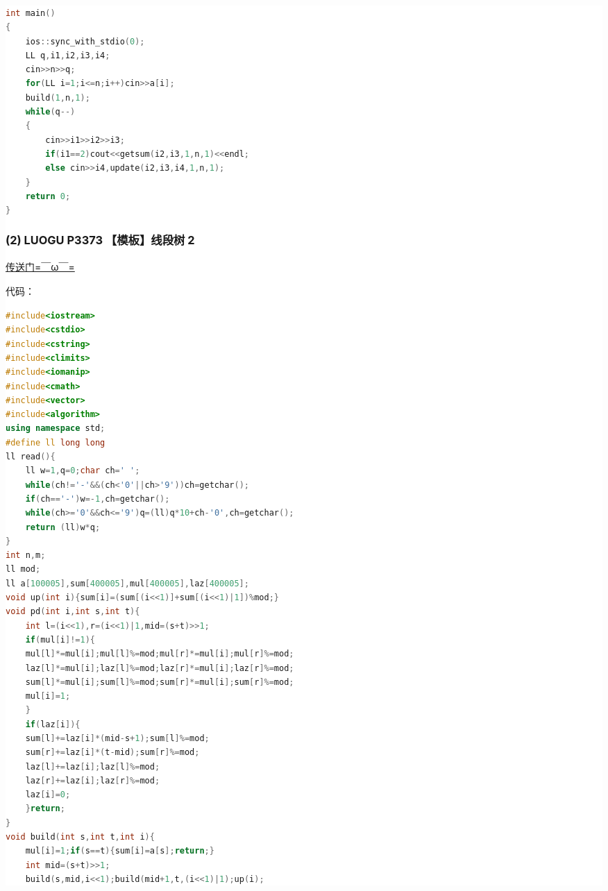 ```cpp
int main()
{
    ios::sync_with_stdio(0);
    LL q,i1,i2,i3,i4;
    cin>>n>>q;
    for(LL i=1;i<=n;i++)cin>>a[i];
    build(1,n,1);
    while(q--)
    {
        cin>>i1>>i2>>i3;
        if(i1==2)cout<<getsum(i2,i3,1,n,1)<<endl;
        else cin>>i4,update(i2,i3,i4,1,n,1);
    }
    return 0;
}
```

### (2) LUOGU P3373 【模板】线段树 2

[传送门=￣ω￣=](https://www.luogu.org/problem/show?pid=3372)

代码：
```cpp
#include<iostream>
#include<cstdio>
#include<cstring>
#include<climits>
#include<iomanip>
#include<cmath>
#include<vector>
#include<algorithm>
using namespace std;
#define ll long long
ll read(){
    ll w=1,q=0;char ch=' ';
    while(ch!='-'&&(ch<'0'||ch>'9'))ch=getchar();
    if(ch=='-')w=-1,ch=getchar();
    while(ch>='0'&&ch<='9')q=(ll)q*10+ch-'0',ch=getchar();
    return (ll)w*q;
}
int n,m;
ll mod;
ll a[100005],sum[400005],mul[400005],laz[400005];
void up(int i){sum[i]=(sum[(i<<1)]+sum[(i<<1)|1])%mod;}
void pd(int i,int s,int t){
    int l=(i<<1),r=(i<<1)|1,mid=(s+t)>>1;
    if(mul[i]!=1){
    mul[l]*=mul[i];mul[l]%=mod;mul[r]*=mul[i];mul[r]%=mod;
    laz[l]*=mul[i];laz[l]%=mod;laz[r]*=mul[i];laz[r]%=mod;
    sum[l]*=mul[i];sum[l]%=mod;sum[r]*=mul[i];sum[r]%=mod;
    mul[i]=1;
    }
    if(laz[i]){
    sum[l]+=laz[i]*(mid-s+1);sum[l]%=mod;
    sum[r]+=laz[i]*(t-mid);sum[r]%=mod;
    laz[l]+=laz[i];laz[l]%=mod;
    laz[r]+=laz[i];laz[r]%=mod;
    laz[i]=0;
    }return;
}
void build(int s,int t,int i){
    mul[i]=1;if(s==t){sum[i]=a[s];return;}
    int mid=(s+t)>>1;
    build(s,mid,i<<1);build(mid+1,t,(i<<1)|1);up(i);
```